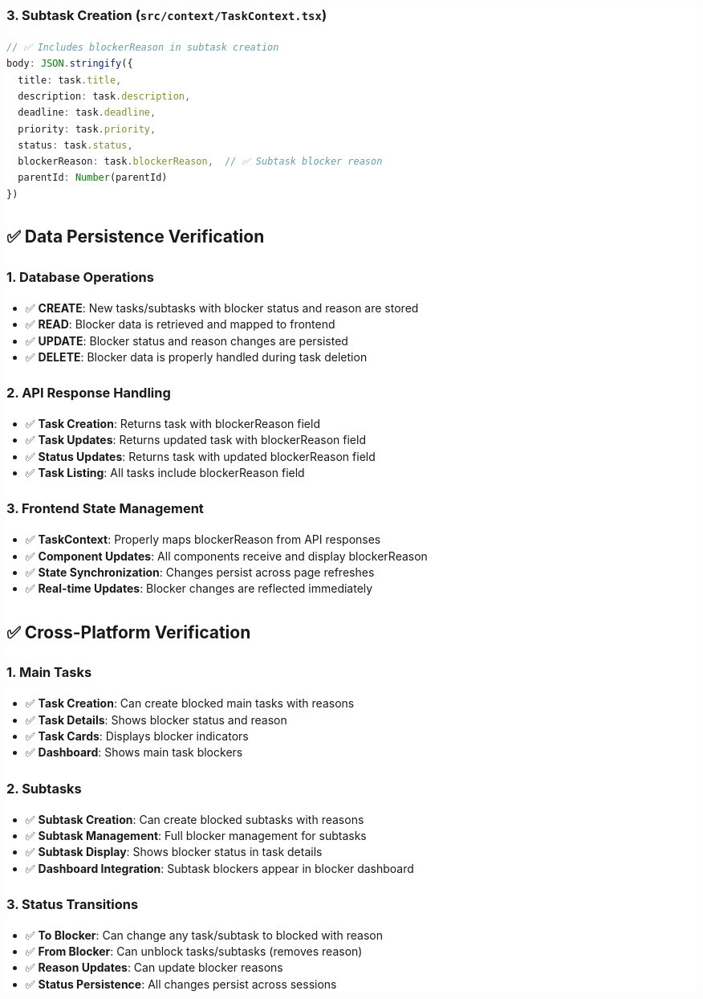 ### 3. Subtask Creation (`src/context/TaskContext.tsx`)
```typescript
// ✅ Includes blockerReason in subtask creation
body: JSON.stringify({
  title: task.title,
  description: task.description,
  deadline: task.deadline,
  priority: task.priority,
  status: task.status,
  blockerReason: task.blockerReason,  // ✅ Subtask blocker reason
  parentId: Number(parentId)
})
```

## ✅ Data Persistence Verification

### 1. Database Operations
- ✅ **CREATE**: New tasks/subtasks with blocker status and reason are stored
- ✅ **READ**: Blocker data is retrieved and mapped to frontend
- ✅ **UPDATE**: Blocker status and reason changes are persisted
- ✅ **DELETE**: Blocker data is properly handled during task deletion

### 2. API Response Handling
- ✅ **Task Creation**: Returns task with blockerReason field
- ✅ **Task Updates**: Returns updated task with blockerReason field
- ✅ **Status Updates**: Returns task with updated blockerReason field
- ✅ **Task Listing**: All tasks include blockerReason field

### 3. Frontend State Management
- ✅ **TaskContext**: Properly maps blockerReason from API responses
- ✅ **Component Updates**: All components receive and display blockerReason
- ✅ **State Synchronization**: Changes persist across page refreshes
- ✅ **Real-time Updates**: Blocker changes are reflected immediately

## ✅ Cross-Platform Verification

### 1. Main Tasks
- ✅ **Task Creation**: Can create blocked main tasks with reasons
- ✅ **Task Details**: Shows blocker status and reason
- ✅ **Task Cards**: Displays blocker indicators
- ✅ **Dashboard**: Shows main task blockers

### 2. Subtasks
- ✅ **Subtask Creation**: Can create blocked subtasks with reasons
- ✅ **Subtask Management**: Full blocker management for subtasks
- ✅ **Subtask Display**: Shows blocker status in task details
- ✅ **Dashboard Integration**: Subtask blockers appear in blocker dashboard

### 3. Status Transitions
- ✅ **To Blocker**: Can change any task/subtask to blocked with reason
- ✅ **From Blocker**: Can unblock tasks/subtasks (removes reason)
- ✅ **Reason Updates**: Can update blocker reasons
- ✅ **Status Persistence**: All changes persist across sessions
